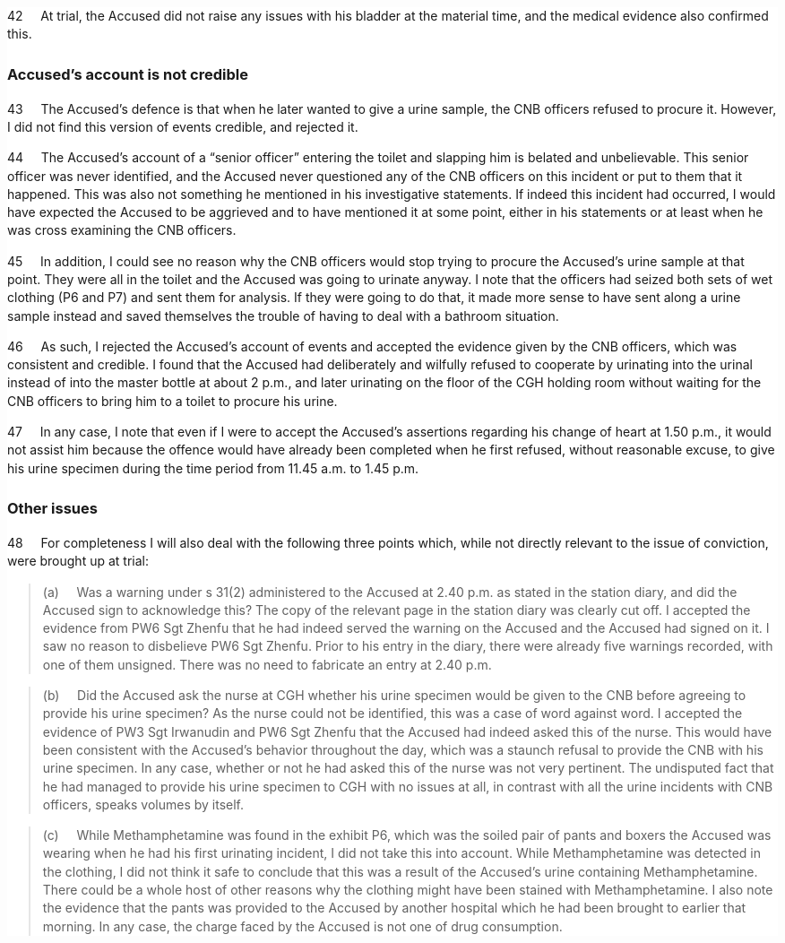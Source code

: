 42     At trial, the Accused did not raise any issues with his bladder at the material time, and the medical evidence also confirmed this.

### Accused’s account is not credible

43     The Accused’s defence is that when he later wanted to give a urine sample, the CNB officers refused to procure it. However, I did not find this version of events credible, and rejected it.

44     The Accused’s account of a “senior officer” entering the toilet and slapping him is belated and unbelievable. This senior officer was never identified, and the Accused never questioned any of the CNB officers on this incident or put to them that it happened. This was also not something he mentioned in his investigative statements. If indeed this incident had occurred, I would have expected the Accused to be aggrieved and to have mentioned it at some point, either in his statements or at least when he was cross examining the CNB officers.

45     In addition, I could see no reason why the CNB officers would stop trying to procure the Accused’s urine sample at that point. They were all in the toilet and the Accused was going to urinate anyway. I note that the officers had seized both sets of wet clothing (P6 and P7) and sent them for analysis. If they were going to do that, it made more sense to have sent along a urine sample instead and saved themselves the trouble of having to deal with a bathroom situation.

46     As such, I rejected the Accused’s account of events and accepted the evidence given by the CNB officers, which was consistent and credible. I found that the Accused had deliberately and wilfully refused to cooperate by urinating into the urinal instead of into the master bottle at about 2 p.m., and later urinating on the floor of the CGH holding room without waiting for the CNB officers to bring him to a toilet to procure his urine.

47     In any case, I note that even if I were to accept the Accused’s assertions regarding his change of heart at 1.50 p.m., it would not assist him because the offence would have already been completed when he first refused, without reasonable excuse, to give his urine specimen during the time period from 11.45 a.m. to 1.45 p.m.

### Other issues

48     For completeness I will also deal with the following three points which, while not directly relevant to the issue of conviction, were brought up at trial:

> (a)     Was a warning under s 31(2) administered to the Accused at 2.40 p.m. as stated in the station diary, and did the Accused sign to acknowledge this? The copy of the relevant page in the station diary was clearly cut off. I accepted the evidence from PW6 Sgt Zhenfu that he had indeed served the warning on the Accused and the Accused had signed on it. I saw no reason to disbelieve PW6 Sgt Zhenfu. Prior to his entry in the diary, there were already five warnings recorded, with one of them unsigned. There was no need to fabricate an entry at 2.40 p.m.

> (b)     Did the Accused ask the nurse at CGH whether his urine specimen would be given to the CNB before agreeing to provide his urine specimen? As the nurse could not be identified, this was a case of word against word. I accepted the evidence of PW3 Sgt Irwanudin and PW6 Sgt Zhenfu that the Accused had indeed asked this of the nurse. This would have been consistent with the Accused’s behavior throughout the day, which was a staunch refusal to provide the CNB with his urine specimen. In any case, whether or not he had asked this of the nurse was not very pertinent. The undisputed fact that he had managed to provide his urine specimen to CGH with no issues at all, in contrast with all the urine incidents with CNB officers, speaks volumes by itself.

> (c)     While Methamphetamine was found in the exhibit P6, which was the soiled pair of pants and boxers the Accused was wearing when he had his first urinating incident, I did not take this into account. While Methamphetamine was detected in the clothing, I did not think it safe to conclude that this was a result of the Accused’s urine containing Methamphetamine. There could be a whole host of other reasons why the clothing might have been stained with Methamphetamine. I also note the evidence that the pants was provided to the Accused by another hospital which he had been brought to earlier that morning. In any case, the charge faced by the Accused is not one of drug consumption.
